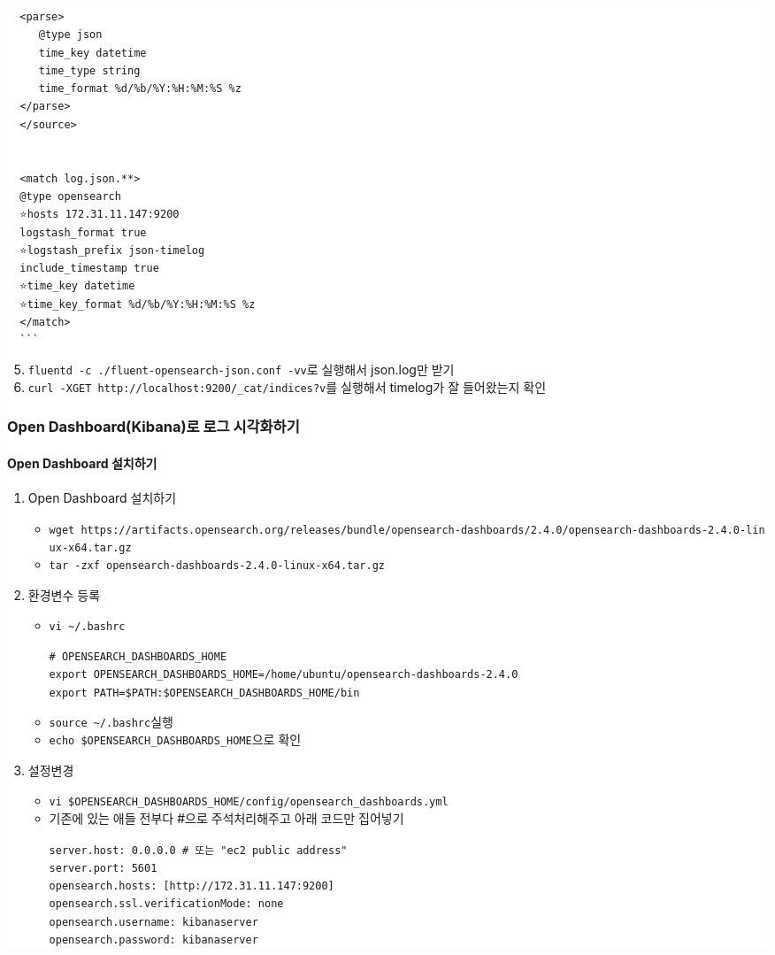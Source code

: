       <parse>
         @type json
         time_key datetime
         time_type string
         time_format %d/%b/%Y:%H:%M:%S %z
      </parse>
      </source>


      <match log.json.**>
      @type opensearch
      ⭐hosts 172.31.11.147:9200
      logstash_format true
      ⭐logstash_prefix json-timelog
      include_timestamp true
      ⭐time_key datetime
      ⭐time_key_format %d/%b/%Y:%H:%M:%S %z
      </match>
      ```
5. `fluentd -c ./fluent-opensearch-json.conf -vv`로 실행해서 json.log만 받기
6. `curl -XGET http://localhost:9200/_cat/indices?v`를 실행해서 timelog가 잘 들어왔는지 확인

### Open Dashboard(Kibana)로 로그 시각화하기
#### Open Dashboard 설치하기
1. Open Dashboard 설치하기
   - `wget https://artifacts.opensearch.org/releases/bundle/opensearch-dashboards/2.4.0/opensearch-dashboards-2.4.0-linux-x64.tar.gz`
   - `tar -zxf opensearch-dashboards-2.4.0-linux-x64.tar.gz`

2. 환경변수 등록
   - `vi ~/.bashrc`
      ```xml
      # OPENSEARCH_DASHBOARDS_HOME
      export OPENSEARCH_DASHBOARDS_HOME=/home/ubuntu/opensearch-dashboards-2.4.0
      export PATH=$PATH:$OPENSEARCH_DASHBOARDS_HOME/bin
      ```
   - `source ~/.bashrc`실행
   - `echo $OPENSEARCH_DASHBOARDS_HOME`으로 확인

3. 설정변경
   - `vi $OPENSEARCH_DASHBOARDS_HOME/config/opensearch_dashboards.yml`
   - 기존에 있는 애들 전부다 #으로 주석처리해주고 아래 코드만 집어넣기
      ```xml
      server.host: 0.0.0.0 # 또는 "ec2 public address"
      server.port: 5601
      opensearch.hosts: [http://172.31.11.147:9200]
      opensearch.ssl.verificationMode: none
      opensearch.username: kibanaserver
      opensearch.password: kibanaserver
      ```
